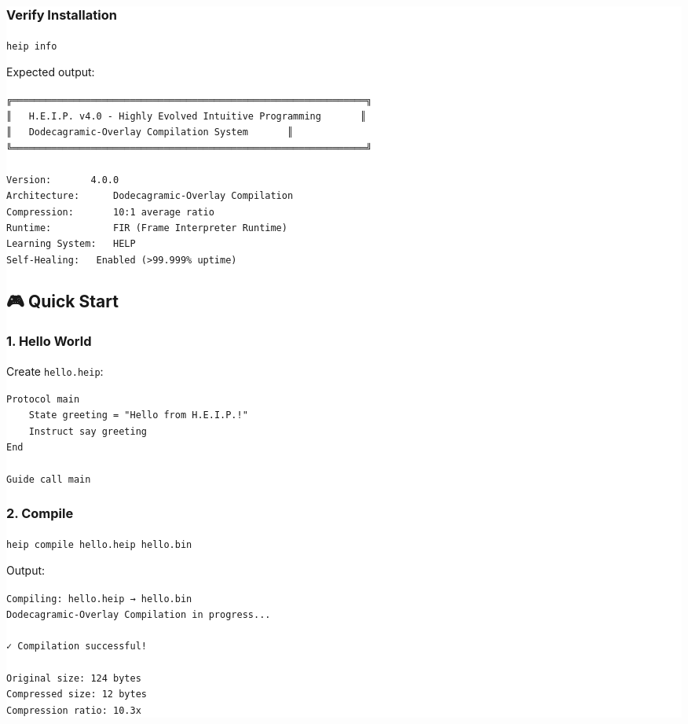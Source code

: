 ### Verify Installation

```bash
heip info
```

Expected output:
```
╔═══════════════════════════════════════════════════════════════╗
║   H.E.I.P. v4.0 - Highly Evolved Intuitive Programming       ║
║   Dodecagramic-Overlay Compilation System       ║
╚═══════════════════════════════════════════════════════════════╝

Version:       4.0.0
Architecture:      Dodecagramic-Overlay Compilation
Compression:       10:1 average ratio
Runtime:           FIR (Frame Interpreter Runtime)
Learning System:   HELP
Self-Healing:   Enabled (>99.999% uptime)
```

## 🎮 Quick Start

### 1. Hello World

Create `hello.heip`:

```heip
Protocol main
    State greeting = "Hello from H.E.I.P.!"
    Instruct say greeting
End

Guide call main
```

### 2. Compile

```bash
heip compile hello.heip hello.bin
```

Output:
```
Compiling: hello.heip → hello.bin
Dodecagramic-Overlay Compilation in progress...

✓ Compilation successful!

Original size: 124 bytes
Compressed size: 12 bytes
Compression ratio: 10.3x
```
